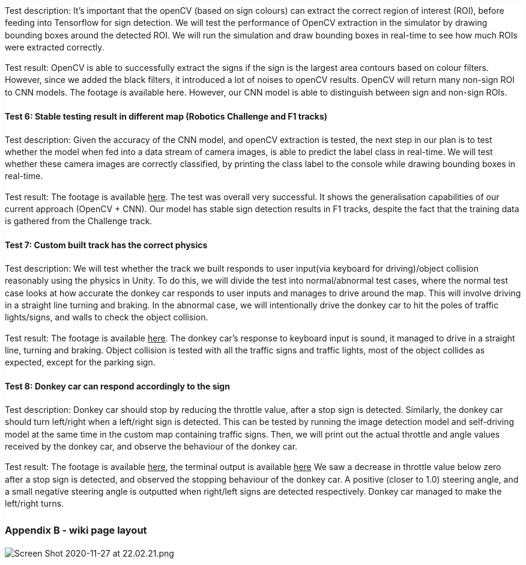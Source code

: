 Test description: It’s important that the openCV (based on sign colours) can extract the correct region of interest (ROI), before feeding into Tensorflow for sign detection. We will test the performance of OpenCV extraction in the simulator by drawing bounding boxes around the detected ROI. We will run the simulation and draw bounding boxes in real-time to see how much ROIs were extracted correctly. 

Test result: OpenCV is able to successfully extract the signs if the sign is the largest area contours based on colour filters. However, since we added the black filters, it introduced a lot of noises to openCV results. OpenCV will return many non-sign ROI to CNN models. The footage is available here. However, our CNN model is able to distinguish between sign and non-sign ROIs.  

#### Test 6: Stable testing result in different map (Robotics Challenge and F1 tracks) 
Test description: Given the accuracy of the CNN model, and openCV extraction is tested, the next step in our plan is to test whether the model when fed into a data stream of camera images, is able to predict the label class in real-time. We will test whether these camera images are correctly classified, by printing the class label to the console while drawing bounding boxes in real-time.

Test result: The footage is available [here](https://youtu.be/4KhhqXZcjRE). The test was overall very successful. It shows the generalisation capabilities of our current approach (OpenCV + CNN). Our model has stable sign detection results in F1 tracks, despite the fact that the training data is gathered from the Challenge track.  

#### Test 7: Custom built track has the correct physics 
Test description: We will test whether the track we built responds to user input(via keyboard for driving)/object collision reasonably using the physics in Unity. To do this, we will divide the test into normal/abnormal test cases, where the normal test case looks at how accurate the donkey car responds to user inputs and manages to drive around the map. This will involve driving in a straight line turning and braking. In the abnormal case, we will intentionally drive the donkey car to hit the poles of traffic lights/signs, and walls to check the object collision.

Test result: The footage is available [here](https://youtu.be/h16BiZ5xd50). The donkey car’s response to keyboard input is sound, it managed to drive in a straight line, turning and braking. Object collision is tested with all the traffic signs and traffic lights, most of the object collides as expected, except for the parking sign.

#### Test 8: Donkey car can respond accordingly to the sign 
Test description: Donkey car should stop by reducing the throttle value, after a stop sign is detected. Similarly, the donkey car should turn left/right when a left/right sign is detected. This can be tested by running the image detection model and self-driving model at the same time in the custom map containing traffic signs. Then, we will print out the actual throttle and angle values received by the donkey car, and observe the behaviour of the donkey car.

Test result: The footage is available [here](https://youtu.be/hWSs6zBgu_s), the terminal output is available [here](https://bitbucket.org/RobertJia/comp3988_t17b_group1/src/master/test/Driving%20and%20Sign%20detection/out) We saw a decrease in throttle value below zero after a stop sign is detected, and observed the stopping behaviour of the donkey car. A positive (closer to 1.0) steering angle, and a small negative steering angle is outputted when right/left signs are detected respectively. Donkey car managed to make the left/right turns.

### Appendix B - wiki page layout
![Screen Shot 2020-11-27 at 22.02.21.png](https://bitbucket.org/repo/G6xBMXK/images/1687274361-Screen%20Shot%202020-11-27%20at%2022.02.21.png)
